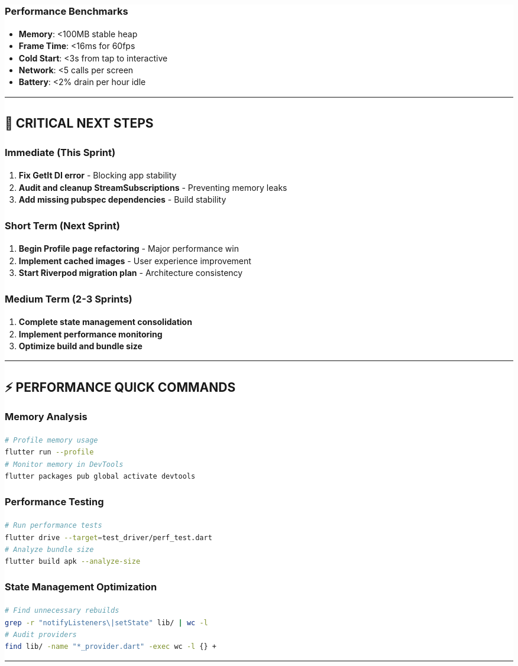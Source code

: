 ### **Performance Benchmarks**
- **Memory**: <100MB stable heap
- **Frame Time**: <16ms for 60fps
- **Cold Start**: <3s from tap to interactive
- **Network**: <5 calls per screen
- **Battery**: <2% drain per hour idle

---

## 🚨 CRITICAL NEXT STEPS

### **Immediate (This Sprint)**
1. **Fix GetIt DI error** - Blocking app stability
2. **Audit and cleanup StreamSubscriptions** - Preventing memory leaks
3. **Add missing pubspec dependencies** - Build stability

### **Short Term (Next Sprint)**
1. **Begin Profile page refactoring** - Major performance win
2. **Implement cached images** - User experience improvement
3. **Start Riverpod migration plan** - Architecture consistency

### **Medium Term (2-3 Sprints)**
1. **Complete state management consolidation**
2. **Implement performance monitoring**
3. **Optimize build and bundle size**

---

## ⚡ PERFORMANCE QUICK COMMANDS

### **Memory Analysis**
```bash
# Profile memory usage
flutter run --profile
# Monitor memory in DevTools
flutter packages pub global activate devtools
```

### **Performance Testing**
```bash
# Run performance tests
flutter drive --target=test_driver/perf_test.dart
# Analyze bundle size
flutter build apk --analyze-size
```

### **State Management Optimization**
```bash
# Find unnecessary rebuilds
grep -r "notifyListeners\|setState" lib/ | wc -l
# Audit providers
find lib/ -name "*_provider.dart" -exec wc -l {} +
```

---